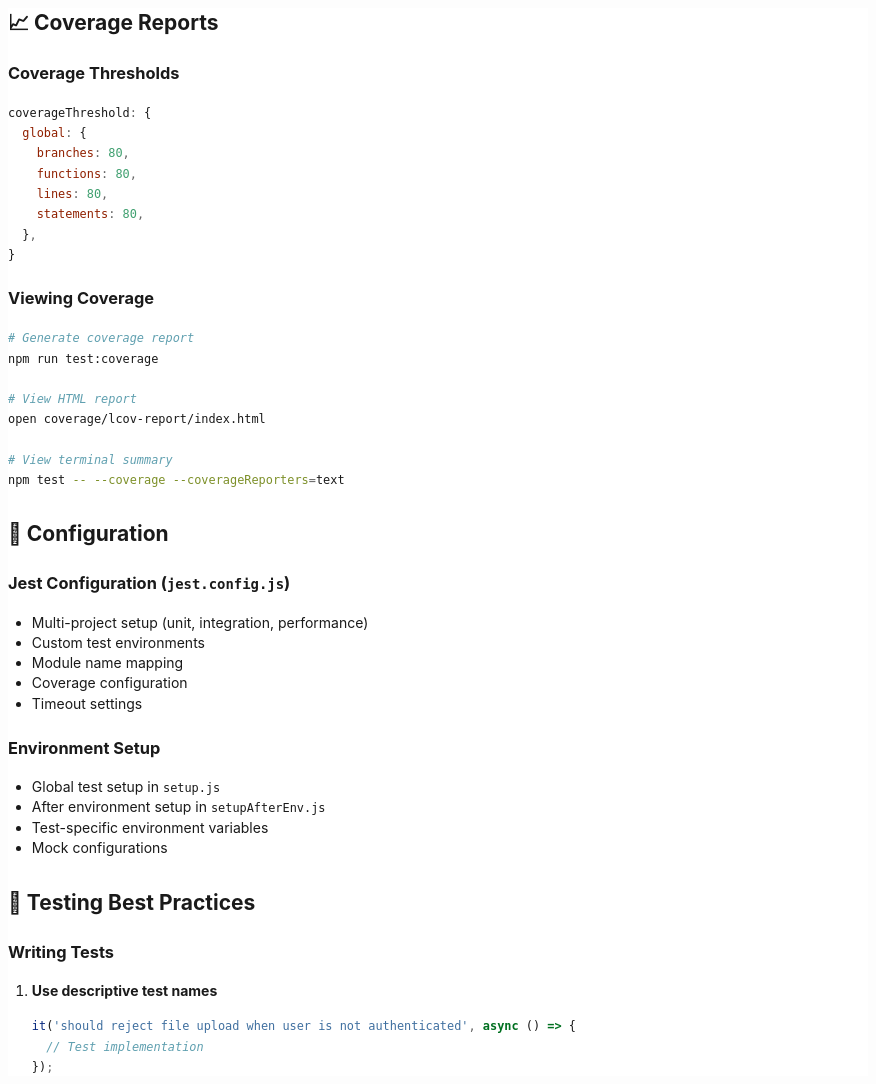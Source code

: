 ## 📈 Coverage Reports

### Coverage Thresholds
```javascript
coverageThreshold: {
  global: {
    branches: 80,
    functions: 80,
    lines: 80,
    statements: 80,
  },
}
```

### Viewing Coverage
```bash
# Generate coverage report
npm run test:coverage

# View HTML report
open coverage/lcov-report/index.html

# View terminal summary
npm test -- --coverage --coverageReporters=text
```

## 🔧 Configuration

### Jest Configuration (`jest.config.js`)
- Multi-project setup (unit, integration, performance)
- Custom test environments
- Module name mapping
- Coverage configuration
- Timeout settings

### Environment Setup
- Global test setup in `setup.js`
- After environment setup in `setupAfterEnv.js`
- Test-specific environment variables
- Mock configurations

## 🚨 Testing Best Practices

### Writing Tests

1. **Use descriptive test names**
   ```javascript
   it('should reject file upload when user is not authenticated', async () => {
     // Test implementation
   });
   ```
